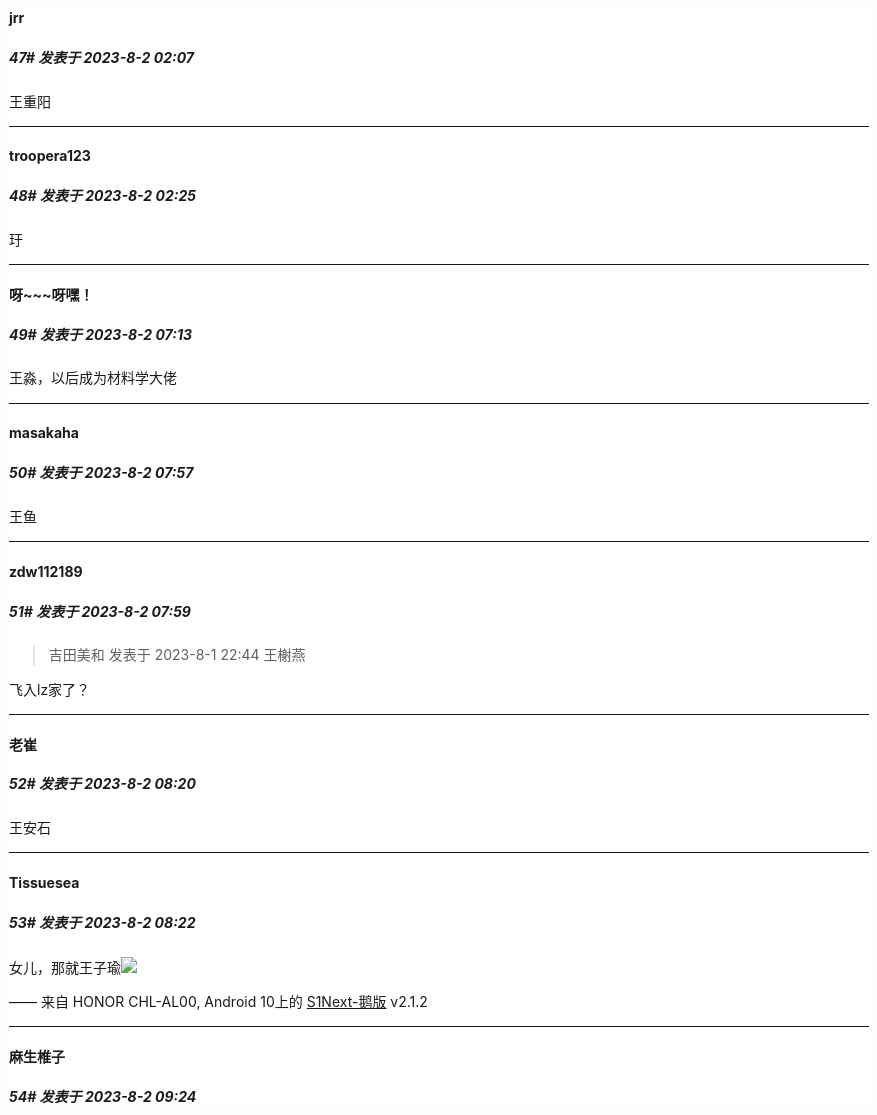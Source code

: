 ####  jrr  
##### 47#       发表于 2023-8-2 02:07

王重阳

*****

####  troopera123  
##### 48#       发表于 2023-8-2 02:25

玗

*****

####  呀~~~呀嘿！  
##### 49#       发表于 2023-8-2 07:13

王淼，以后成为材料学大佬

*****

####  masakaha  
##### 50#       发表于 2023-8-2 07:57

王鱼

*****

####  zdw112189  
##### 51#       发表于 2023-8-2 07:59

<blockquote>吉田美和 发表于 2023-8-1 22:44
王榭燕</blockquote>
飞入lz家了？

*****

####  老崔  
##### 52#       发表于 2023-8-2 08:20

王安石

*****

####  Tissuesea  
##### 53#       发表于 2023-8-2 08:22

女儿，那就王子瑜<img src="https://static.saraba1st.com/image/smiley/face2017/033.png" referrerpolicy="no-referrer">

—— 来自 HONOR CHL-AL00, Android 10上的 [S1Next-鹅版](https://github.com/ykrank/S1-Next/releases) v2.1.2

*****

####  麻生椎子  
##### 54#       发表于 2023-8-2 09:24
